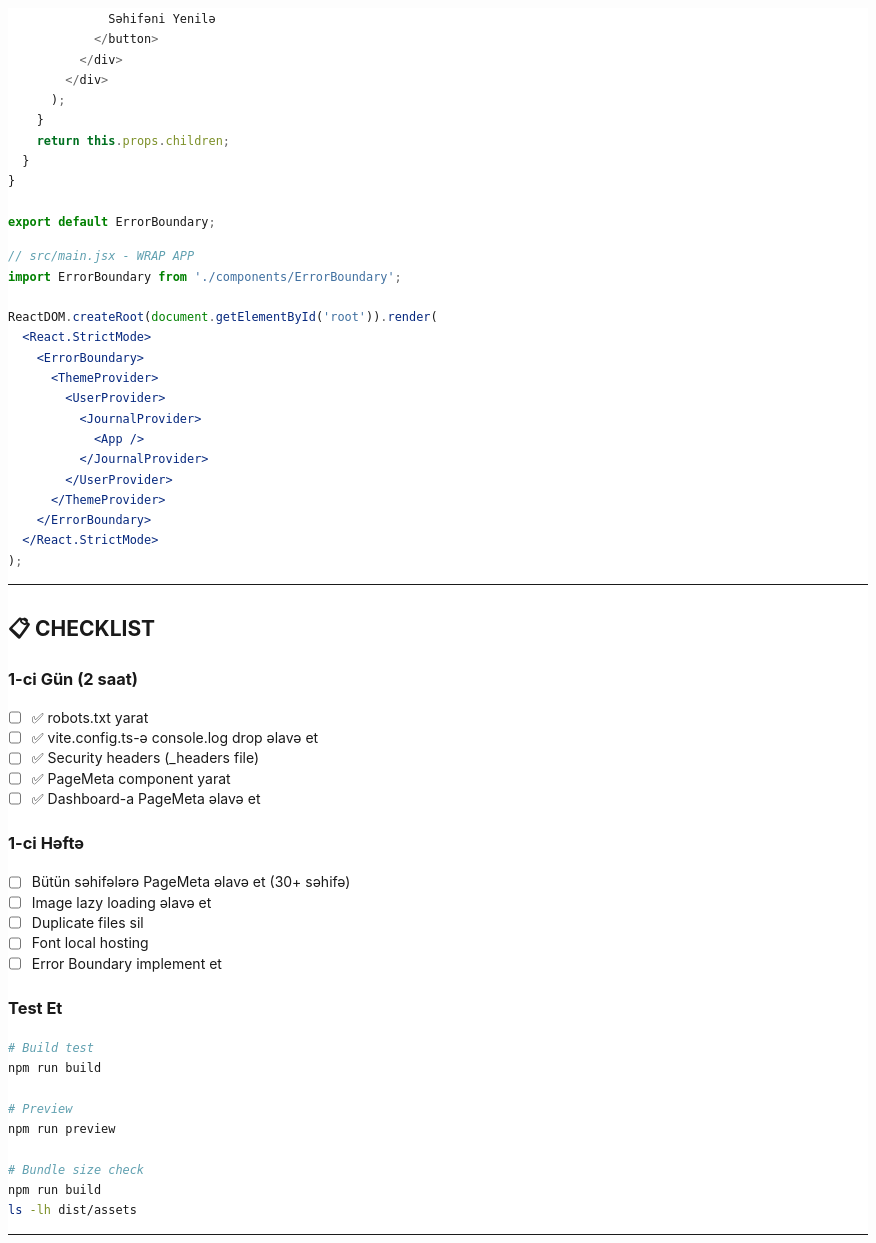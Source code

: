 ```jsx
              Səhifəni Yenilə
            </button>
          </div>
        </div>
      );
    }
    return this.props.children;
  }
}

export default ErrorBoundary;
```

```jsx
// src/main.jsx - WRAP APP
import ErrorBoundary from './components/ErrorBoundary';

ReactDOM.createRoot(document.getElementById('root')).render(
  <React.StrictMode>
    <ErrorBoundary>
      <ThemeProvider>
        <UserProvider>
          <JournalProvider>
            <App />
          </JournalProvider>
        </UserProvider>
      </ThemeProvider>
    </ErrorBoundary>
  </React.StrictMode>
);
```

---

## 📋 CHECKLIST

### 1-ci Gün (2 saat)
- [ ] ✅ robots.txt yarat
- [ ] ✅ vite.config.ts-ə console.log drop əlavə et
- [ ] ✅ Security headers (_headers file)
- [ ] ✅ PageMeta component yarat
- [ ] ✅ Dashboard-a PageMeta əlavə et

### 1-ci Həftə
- [ ] Bütün səhifələrə PageMeta əlavə et (30+ səhifə)
- [ ] Image lazy loading əlavə et
- [ ] Duplicate files sil
- [ ] Font local hosting
- [ ] Error Boundary implement et

### Test Et
```bash
# Build test
npm run build

# Preview
npm run preview

# Bundle size check
npm run build
ls -lh dist/assets
```

---